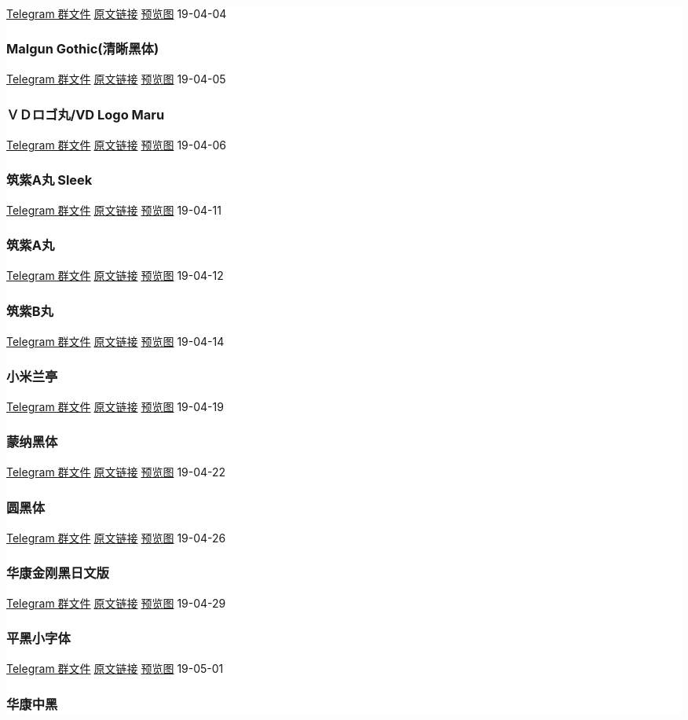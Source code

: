 [Telegram 群文件](https://t.me/fontclub/1535)&nbsp;[原文链接](https://mp.weixin.qq.com/s/ORCZXom0-qySoYOLANf6fw)&nbsp;[预览图](https://image-1253491707.file.myqcloud.com/20190405193109.jpg/webp) 19-04-04

### Malgun Gothic(清晰黑体)

[Telegram 群文件](https://t.me/fontclub/1543)&nbsp;[原文链接](https://mp.weixin.qq.com/s/5c_fa4ZuB9DhuHaxpCqSPQ)&nbsp;[预览图](https://image-1253491707.file.myqcloud.com/20190405193353.jpg/webp) 19-04-05

### ＶＤロゴ丸/VD Logo Maru

[Telegram 群文件](https://t.me/fontclub/1563)&nbsp;[原文链接](https://mp.weixin.qq.com/s/QBycQlLMso0BuhWrxYjqRg)&nbsp;[预览图](https://image-1253491707.file.myqcloud.com/20190407202843.jpg/webp) 19-04-06

### 筑紫A丸 Sleek

[Telegram 群文件](https://t.me/fontclub/1660)&nbsp;[原文链接](https://mp.weixin.qq.com/s/HTAb0Y5yMUOC7NG_ozf5tA)&nbsp;[预览图](https://image-1253491707.file.myqcloud.com/20190426222220.jpg/webp) 19-04-11

### 筑紫A丸

[Telegram 群文件](https://t.me/fontclub/1657)&nbsp;[原文链接](https://mp.weixin.qq.com/s/eKuBIiyXe8K2YJ2yTUnjPw)&nbsp;[预览图](https://image-1253491707.file.myqcloud.com/20190426224411.jpg/webp) 19-04-12

### 筑紫B丸

[Telegram 群文件](https://t.me/fontclub/1663)&nbsp;[原文链接](https://mp.weixin.qq.com/s/-hdvgOay9rQGUAfsj5NwRw)&nbsp;[预览图](https://image-1253491707.file.myqcloud.com/20190426224555.jpg/webp) 19-04-14

### 小米兰亭

[Telegram 群文件](https://t.me/fontclub/1666)&nbsp;[原文链接](https://mp.weixin.qq.com/s/iCAwYEGSJpXW23RzmyUY0w)&nbsp;[预览图](https://image-1253491707.file.myqcloud.com/20190426225257.jpg/webp) 19-04-19

### 蒙纳黑体

[Telegram 群文件](https://t.me/fontclub/1669)&nbsp;[原文链接](https://mp.weixin.qq.com/s/nY8x2rOZzRHAcfcS-FppkA)&nbsp;[预览图](https://image-1253491707.file.myqcloud.com/20190426225656.jpg/webp) 19-04-22

### 圆黑体

[Telegram 群文件](https://t.me/fontclub/1673)&nbsp;[原文链接](https://mp.weixin.qq.com/s/sHxZOReRPbAgkig0lfvinw)&nbsp;[预览图](https://image-1253491707.file.myqcloud.com/20190426230140.jpg/webp) 19-04-26

### 华康金刚黑日文版

[Telegram 群文件](https://t.me/fontclub/1733)&nbsp;[原文链接](https://mp.weixin.qq.com/s/D95smSBem8RQfC7_JzpIjA)&nbsp;[预览图](https://image-1253491707.file.myqcloud.com/20190523202506.jpg/webp) 19-04-29

### 平黑小字体

[Telegram 群文件](https://t.me/fontclub/1751)&nbsp;[原文链接](https://mp.weixin.qq.com/s/JKyCpx4K6X_lm4Rnz7ZJww)&nbsp;[预览图](https://image-1253491707.file.myqcloud.com/20190523203057.jpg/webp) 19-05-01

### 华康中黑

